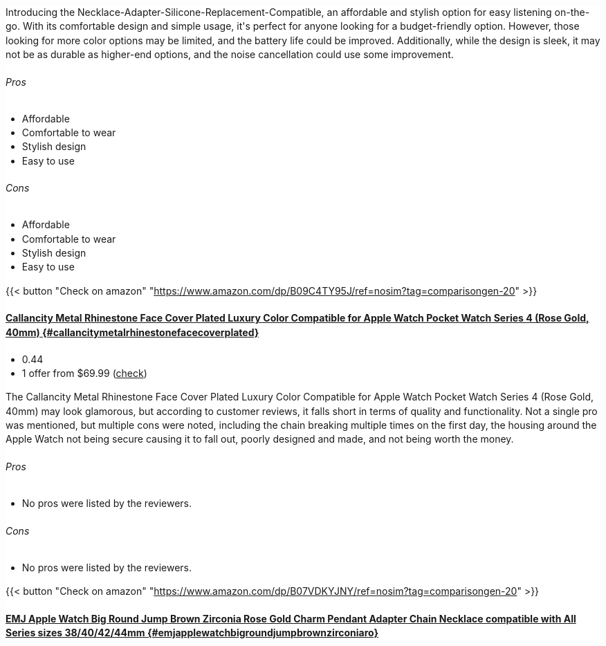 Introducing the Necklace-Adapter-Silicone-Replacement-Compatible, an affordable and stylish option for easy listening on-the-go. With its comfortable design and simple usage, it's perfect for anyone looking for a budget-friendly option. However, those looking for more color options may be limited, and the battery life could be improved. Additionally, while the design is sleek, it may not be as durable as higher-end options, and the noise cancellation could use some improvement.

###### Pros

- Affordable
- Comfortable to wear
- Stylish design
- Easy to use

###### Cons

- Affordable
- Comfortable to wear
- Stylish design
- Easy to use

{{< button "Check on amazon" "https://www.amazon.com/dp/B09C4TY95J/ref=nosim?tag=comparisongen-20" >}}

#### [Callancity Metal Rhinestone Face Cover Plated Luxury Color Compatible for Apple Watch Pocket Watch Series 4 (Rose Gold, 40mm) {#callancitymetalrhinestonefacecoverplated}](https://www.amazon.com/dp/B07VDKYJNY/ref=nosim?tag=comparisongen-20)

* 0.44
* 1 offer from $69.99 ([check](https://www.amazon.com/dp/B07VDKYJNY/ref=nosim?tag=comparisongen-20))

The Callancity Metal Rhinestone Face Cover Plated Luxury Color Compatible for Apple Watch Pocket Watch Series 4 (Rose Gold, 40mm) may look glamorous, but according to customer reviews, it falls short in terms of quality and functionality. Not a single pro was mentioned, but multiple cons were noted, including the chain breaking multiple times on the first day, the housing around the Apple Watch not being secure causing it to fall out, poorly designed and made, and not being worth the money.

###### Pros

- No pros were listed by the reviewers.

###### Cons

- No pros were listed by the reviewers.

{{< button "Check on amazon" "https://www.amazon.com/dp/B07VDKYJNY/ref=nosim?tag=comparisongen-20" >}}

#### [EMJ Apple Watch Big Round Jump Brown Zirconia Rose Gold Charm Pendant Adapter Chain Necklace compatible with All Series sizes 38/40/42/44mm {#emjapplewatchbigroundjumpbrownzirconiaro}](https://www.amazon.com/dp/B09HN6V4JK/ref=nosim?tag=comparisongen-20)

